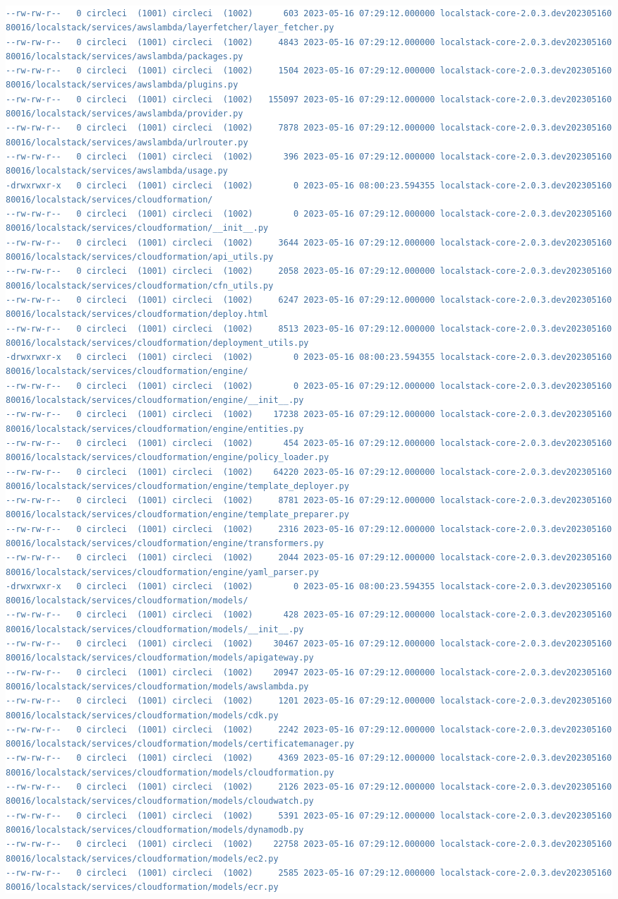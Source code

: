 ```diff
--rw-rw-r--   0 circleci  (1001) circleci  (1002)      603 2023-05-16 07:29:12.000000 localstack-core-2.0.3.dev20230516080016/localstack/services/awslambda/layerfetcher/layer_fetcher.py
--rw-rw-r--   0 circleci  (1001) circleci  (1002)     4843 2023-05-16 07:29:12.000000 localstack-core-2.0.3.dev20230516080016/localstack/services/awslambda/packages.py
--rw-rw-r--   0 circleci  (1001) circleci  (1002)     1504 2023-05-16 07:29:12.000000 localstack-core-2.0.3.dev20230516080016/localstack/services/awslambda/plugins.py
--rw-rw-r--   0 circleci  (1001) circleci  (1002)   155097 2023-05-16 07:29:12.000000 localstack-core-2.0.3.dev20230516080016/localstack/services/awslambda/provider.py
--rw-rw-r--   0 circleci  (1001) circleci  (1002)     7878 2023-05-16 07:29:12.000000 localstack-core-2.0.3.dev20230516080016/localstack/services/awslambda/urlrouter.py
--rw-rw-r--   0 circleci  (1001) circleci  (1002)      396 2023-05-16 07:29:12.000000 localstack-core-2.0.3.dev20230516080016/localstack/services/awslambda/usage.py
-drwxrwxr-x   0 circleci  (1001) circleci  (1002)        0 2023-05-16 08:00:23.594355 localstack-core-2.0.3.dev20230516080016/localstack/services/cloudformation/
--rw-rw-r--   0 circleci  (1001) circleci  (1002)        0 2023-05-16 07:29:12.000000 localstack-core-2.0.3.dev20230516080016/localstack/services/cloudformation/__init__.py
--rw-rw-r--   0 circleci  (1001) circleci  (1002)     3644 2023-05-16 07:29:12.000000 localstack-core-2.0.3.dev20230516080016/localstack/services/cloudformation/api_utils.py
--rw-rw-r--   0 circleci  (1001) circleci  (1002)     2058 2023-05-16 07:29:12.000000 localstack-core-2.0.3.dev20230516080016/localstack/services/cloudformation/cfn_utils.py
--rw-rw-r--   0 circleci  (1001) circleci  (1002)     6247 2023-05-16 07:29:12.000000 localstack-core-2.0.3.dev20230516080016/localstack/services/cloudformation/deploy.html
--rw-rw-r--   0 circleci  (1001) circleci  (1002)     8513 2023-05-16 07:29:12.000000 localstack-core-2.0.3.dev20230516080016/localstack/services/cloudformation/deployment_utils.py
-drwxrwxr-x   0 circleci  (1001) circleci  (1002)        0 2023-05-16 08:00:23.594355 localstack-core-2.0.3.dev20230516080016/localstack/services/cloudformation/engine/
--rw-rw-r--   0 circleci  (1001) circleci  (1002)        0 2023-05-16 07:29:12.000000 localstack-core-2.0.3.dev20230516080016/localstack/services/cloudformation/engine/__init__.py
--rw-rw-r--   0 circleci  (1001) circleci  (1002)    17238 2023-05-16 07:29:12.000000 localstack-core-2.0.3.dev20230516080016/localstack/services/cloudformation/engine/entities.py
--rw-rw-r--   0 circleci  (1001) circleci  (1002)      454 2023-05-16 07:29:12.000000 localstack-core-2.0.3.dev20230516080016/localstack/services/cloudformation/engine/policy_loader.py
--rw-rw-r--   0 circleci  (1001) circleci  (1002)    64220 2023-05-16 07:29:12.000000 localstack-core-2.0.3.dev20230516080016/localstack/services/cloudformation/engine/template_deployer.py
--rw-rw-r--   0 circleci  (1001) circleci  (1002)     8781 2023-05-16 07:29:12.000000 localstack-core-2.0.3.dev20230516080016/localstack/services/cloudformation/engine/template_preparer.py
--rw-rw-r--   0 circleci  (1001) circleci  (1002)     2316 2023-05-16 07:29:12.000000 localstack-core-2.0.3.dev20230516080016/localstack/services/cloudformation/engine/transformers.py
--rw-rw-r--   0 circleci  (1001) circleci  (1002)     2044 2023-05-16 07:29:12.000000 localstack-core-2.0.3.dev20230516080016/localstack/services/cloudformation/engine/yaml_parser.py
-drwxrwxr-x   0 circleci  (1001) circleci  (1002)        0 2023-05-16 08:00:23.594355 localstack-core-2.0.3.dev20230516080016/localstack/services/cloudformation/models/
--rw-rw-r--   0 circleci  (1001) circleci  (1002)      428 2023-05-16 07:29:12.000000 localstack-core-2.0.3.dev20230516080016/localstack/services/cloudformation/models/__init__.py
--rw-rw-r--   0 circleci  (1001) circleci  (1002)    30467 2023-05-16 07:29:12.000000 localstack-core-2.0.3.dev20230516080016/localstack/services/cloudformation/models/apigateway.py
--rw-rw-r--   0 circleci  (1001) circleci  (1002)    20947 2023-05-16 07:29:12.000000 localstack-core-2.0.3.dev20230516080016/localstack/services/cloudformation/models/awslambda.py
--rw-rw-r--   0 circleci  (1001) circleci  (1002)     1201 2023-05-16 07:29:12.000000 localstack-core-2.0.3.dev20230516080016/localstack/services/cloudformation/models/cdk.py
--rw-rw-r--   0 circleci  (1001) circleci  (1002)     2242 2023-05-16 07:29:12.000000 localstack-core-2.0.3.dev20230516080016/localstack/services/cloudformation/models/certificatemanager.py
--rw-rw-r--   0 circleci  (1001) circleci  (1002)     4369 2023-05-16 07:29:12.000000 localstack-core-2.0.3.dev20230516080016/localstack/services/cloudformation/models/cloudformation.py
--rw-rw-r--   0 circleci  (1001) circleci  (1002)     2126 2023-05-16 07:29:12.000000 localstack-core-2.0.3.dev20230516080016/localstack/services/cloudformation/models/cloudwatch.py
--rw-rw-r--   0 circleci  (1001) circleci  (1002)     5391 2023-05-16 07:29:12.000000 localstack-core-2.0.3.dev20230516080016/localstack/services/cloudformation/models/dynamodb.py
--rw-rw-r--   0 circleci  (1001) circleci  (1002)    22758 2023-05-16 07:29:12.000000 localstack-core-2.0.3.dev20230516080016/localstack/services/cloudformation/models/ec2.py
--rw-rw-r--   0 circleci  (1001) circleci  (1002)     2585 2023-05-16 07:29:12.000000 localstack-core-2.0.3.dev20230516080016/localstack/services/cloudformation/models/ecr.py
```
